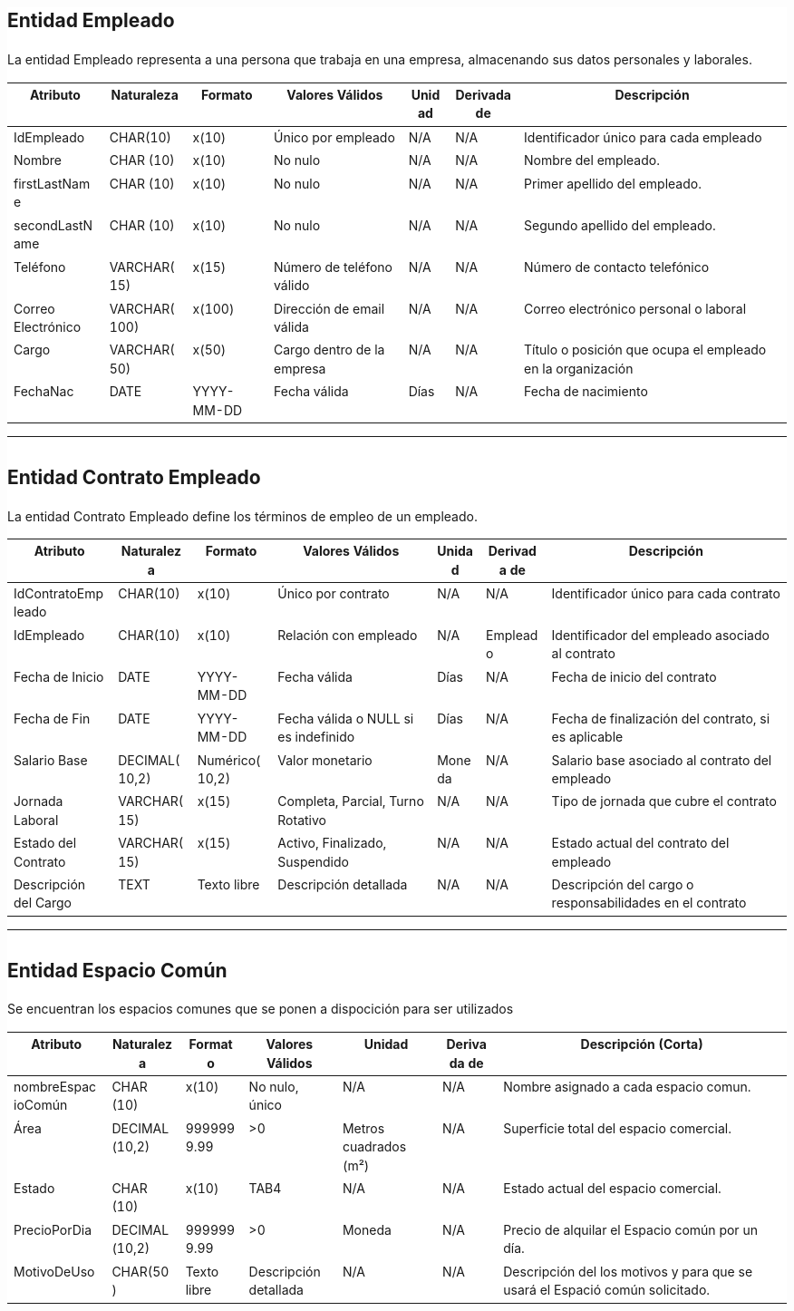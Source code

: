 ## **Entidad Empleado**  
La entidad Empleado representa a una persona que trabaja en una empresa, almacenando sus datos personales y laborales.

| **Atributo**       | **Naturaleza** | **Formato** | **Valores Válidos**        | **Unidad** | **Derivada de** | **Descripción**                                            |
| ------------------ | -------------- | ----------- | -------------------------- | ---------- | --------------- | ---------------------------------------------------------- |
| IdEmpleado         | CHAR(10)       | x(10)       | Único por empleado         | N/A        | N/A             | Identificador único para cada empleado                     |
| Nombre             | CHAR (10)      | x(10)       | No nulo                    | N/A        | N/A             | Nombre del empleado.                                       |
| firstLastName      | CHAR (10)      | x(10)       | No nulo                    | N/A        | N/A             | Primer apellido del empleado.                              |
| secondLastName     | CHAR (10)      | x(10)       | No nulo                    | N/A        | N/A             | Segundo apellido del empleado.                             |
| Teléfono           | VARCHAR(15)    | x(15)       | Número de teléfono válido  | N/A        | N/A             | Número de contacto telefónico                              |
| Correo Electrónico | VARCHAR(100)   | x(100)      | Dirección de email válida  | N/A        | N/A             | Correo electrónico personal o laboral                      |
| Cargo              | VARCHAR(50)    | x(50)       | Cargo dentro de la empresa | N/A        | N/A             | Título o posición que ocupa el empleado en la organización |
| FechaNac           | DATE           | YYYY-MM-DD  | Fecha válida               | Días       | N/A             | Fecha de nacimiento                                        |

---

## **Entidad Contrato Empleado**  
La entidad Contrato Empleado define los términos de empleo de un empleado.

| **Atributo**          | **Naturaleza** | **Formato**    | **Valores Válidos**                  | **Unidad** | **Derivada de** | **Descripción**                                          |
| --------------------- | -------------- | -------------- | ------------------------------------ | ---------- | --------------- | -------------------------------------------------------- |
| IdContratoEmpleado    | CHAR(10)       | x(10)          | Único por contrato                   | N/A        | N/A             | Identificador único para cada contrato                   |
| IdEmpleado            | CHAR(10)       | x(10)          | Relación con empleado                | N/A        | Empleado        | Identificador del empleado asociado al contrato          |
| Fecha de Inicio       | DATE           | YYYY-MM-DD     | Fecha válida                         | Días       | N/A             | Fecha de inicio del contrato                             |
| Fecha de Fin          | DATE           | YYYY-MM-DD     | Fecha válida o NULL si es indefinido | Días       | N/A             | Fecha de finalización del contrato, si es aplicable      |
| Salario Base          | DECIMAL(10,2)  | Numérico(10,2) | Valor monetario                      | Moneda     | N/A             | Salario base asociado al contrato del empleado           |
| Jornada Laboral       | VARCHAR(15)    | x(15)          | Completa, Parcial, Turno Rotativo    | N/A        | N/A             | Tipo de jornada que cubre el contrato                    |
| Estado del Contrato   | VARCHAR(15)    | x(15)          | Activo, Finalizado, Suspendido       | N/A        | N/A             | Estado actual del contrato del empleado                  |
| Descripción del Cargo | TEXT           | Texto libre    | Descripción detallada                | N/A        | N/A             | Descripción del cargo o responsabilidades en el contrato |

---

## Entidad Espacio Común
Se encuentran los espacios comunes que se ponen a dispocición para ser utilizados

| **Atributo**       | **Naturaleza** | **Formato** | **Valores Válidos**   | **Unidad**            | **Derivada de** | **Descripción (Corta)**                                                      |
| ------------------ | -------------- | ----------- | --------------------- | --------------------- | --------------- | ---------------------------------------------------------------------------- |
| nombreEspacioComún | CHAR (10)      | x(10)       | No nulo, único        | N/A                   | N/A             | Nombre asignado a cada espacio comun.                                        |
| Área               | DECIMAL(10,2)  | 9999999.99  | >0                    | Metros cuadrados (m²) | N/A             | Superficie total del espacio comercial.                                      |
| Estado             | CHAR (10)      | x(10)       | TAB4                  | N/A                   | N/A             | Estado actual del espacio comercial.                                         |
| PrecioPorDia       | DECIMAL(10,2)  | 9999999.99  | >0                    | Moneda                | N/A             | Precio de alquilar el Espacio común por un día.                              |
| MotivoDeUso        | CHAR(50)       | Texto libre | Descripción detallada | N/A                   | N/A             | Descripción del los motivos y para que se usará el Espació común solicitado. |
